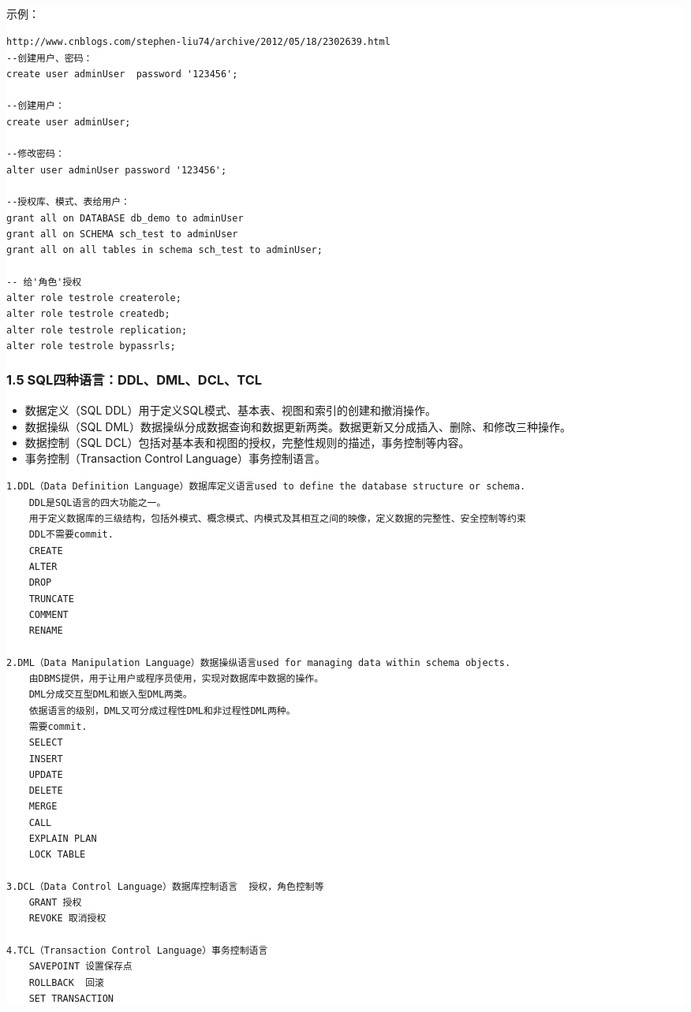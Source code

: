 示例：
```
http://www.cnblogs.com/stephen-liu74/archive/2012/05/18/2302639.html
--创建用户、密码：
create user adminUser  password '123456';

--创建用户：
create user adminUser;

--修改密码：
alter user adminUser password '123456';

--授权库、模式、表给用户：
grant all on DATABASE db_demo to adminUser
grant all on SCHEMA sch_test to adminUser
grant all on all tables in schema sch_test to adminUser;

-- 给'角色'授权
alter role testrole createrole;
alter role testrole createdb;
alter role testrole replication;
alter role testrole bypassrls; 
```

### 1.5 SQL四种语言：DDL、DML、DCL、TCL
- 数据定义（SQL DDL）用于定义SQL模式、基本表、视图和索引的创建和撤消操作。
- 数据操纵（SQL DML）数据操纵分成数据查询和数据更新两类。数据更新又分成插入、删除、和修改三种操作。
- 数据控制（SQL DCL）包括对基本表和视图的授权，完整性规则的描述，事务控制等内容。
- 事务控制（Transaction Control Language）事务控制语言。

```
1.DDL（Data Definition Language）数据库定义语言used to define the database structure or schema.  
    DDL是SQL语言的四大功能之一。  
    用于定义数据库的三级结构，包括外模式、概念模式、内模式及其相互之间的映像，定义数据的完整性、安全控制等约束  
    DDL不需要commit.  
    CREATE   
    ALTER  
    DROP  
    TRUNCATE  
    COMMENT  
    RENAME  
    
2.DML（Data Manipulation Language）数据操纵语言used for managing data within schema objects.
    由DBMS提供，用于让用户或程序员使用，实现对数据库中数据的操作。
    DML分成交互型DML和嵌入型DML两类。
    依据语言的级别，DML又可分成过程性DML和非过程性DML两种。
    需要commit.
    SELECT
    INSERT
    UPDATE
    DELETE
    MERGE
    CALL
    EXPLAIN PLAN
    LOCK TABLE
    
3.DCL（Data Control Language）数据库控制语言  授权，角色控制等
    GRANT 授权
    REVOKE 取消授权  
    
4.TCL（Transaction Control Language）事务控制语言
    SAVEPOINT 设置保存点
    ROLLBACK  回滚
    SET TRANSACTION
```